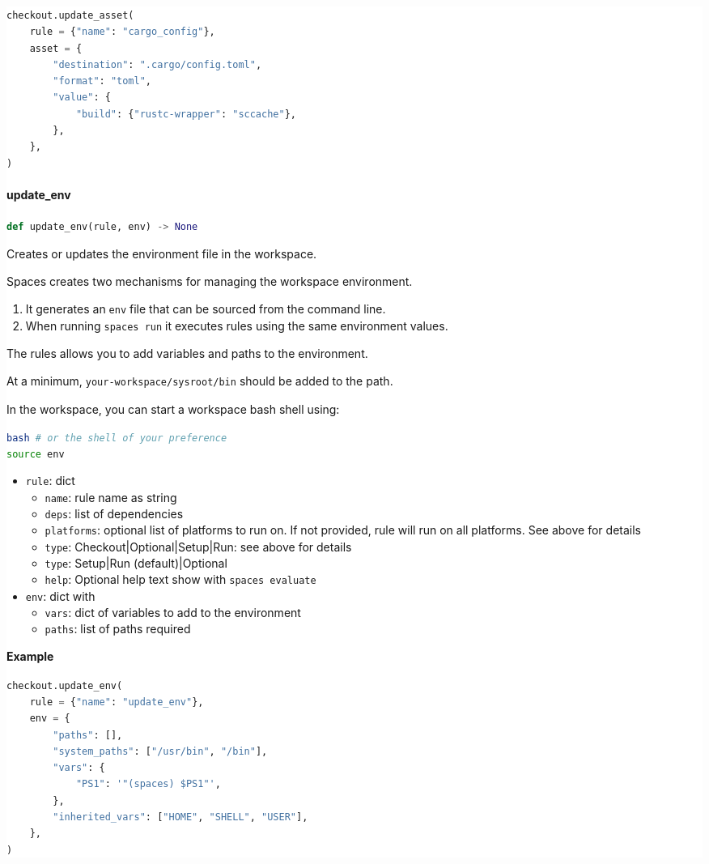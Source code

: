 ```python
checkout.update_asset(
    rule = {"name": "cargo_config"},
    asset = {
        "destination": ".cargo/config.toml",
        "format": "toml",
        "value": {
            "build": {"rustc-wrapper": "sccache"},
        },
    },
)
```
#### update_env

```python
def update_env(rule, env) -> None
```
Creates or updates the environment file in the workspace.

Spaces creates two mechanisms for managing the workspace environment.

1. It generates an `env` file that can be sourced from the command line.
2. When running `spaces run` it executes rules using the same environment values.

The rules allows you to add variables and paths to the environment.

At a minimum, `your-workspace/sysroot/bin` should be added to the path.

In the workspace, you can start a workspace bash shell using:

```sh
bash # or the shell of your preference
source env
```



- `rule`: dict
  - `name`: rule name as string
  - `deps`: list of dependencies
  - `platforms`: optional list of platforms to run on. If not provided, rule will run on all platforms. See above for details
  - `type`: Checkout|Optional|Setup|Run: see above for details
  - `type`: Setup|Run (default)|Optional
  - `help`: Optional help text show with `spaces evaluate`
- `env`: dict with
  - `vars`: dict of variables to add to the environment
  - `paths`: list of paths required


**Example**
```python
checkout.update_env(
    rule = {"name": "update_env"},
    env = {
        "paths": [],
        "system_paths": ["/usr/bin", "/bin"],
        "vars": {
            "PS1": '"(spaces) $PS1"',
        },
        "inherited_vars": ["HOME", "SHELL", "USER"],
    },
)
```

